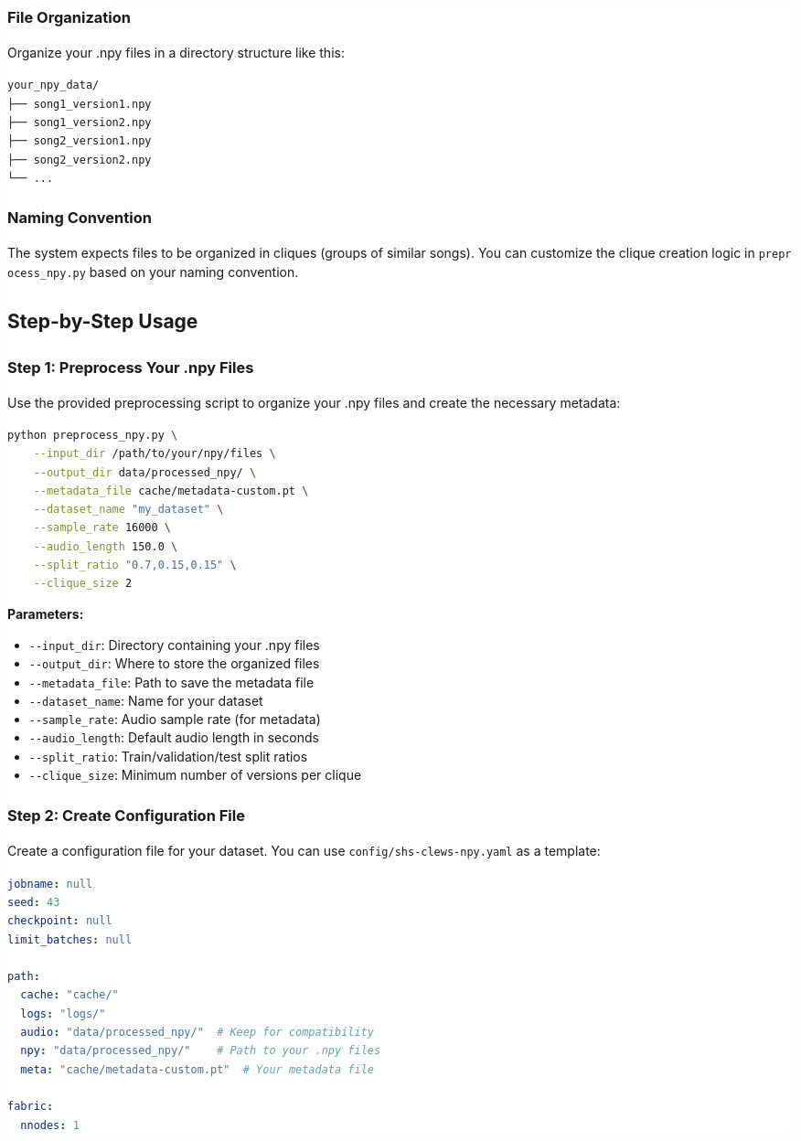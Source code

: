 ### File Organization

Organize your .npy files in a directory structure like this:
```
your_npy_data/
├── song1_version1.npy
├── song1_version2.npy
├── song2_version1.npy
├── song2_version2.npy
└── ...
```

### Naming Convention

The system expects files to be organized in cliques (groups of similar songs). You can customize the clique creation logic in `preprocess_npy.py` based on your naming convention.

## Step-by-Step Usage

### Step 1: Preprocess Your .npy Files

Use the provided preprocessing script to organize your .npy files and create the necessary metadata:

```bash
python preprocess_npy.py \
    --input_dir /path/to/your/npy/files \
    --output_dir data/processed_npy/ \
    --metadata_file cache/metadata-custom.pt \
    --dataset_name "my_dataset" \
    --sample_rate 16000 \
    --audio_length 150.0 \
    --split_ratio "0.7,0.15,0.15" \
    --clique_size 2
```

**Parameters:**
- `--input_dir`: Directory containing your .npy files
- `--output_dir`: Where to store the organized files
- `--metadata_file`: Path to save the metadata file
- `--dataset_name`: Name for your dataset
- `--sample_rate`: Audio sample rate (for metadata)
- `--audio_length`: Default audio length in seconds
- `--split_ratio`: Train/validation/test split ratios
- `--clique_size`: Minimum number of versions per clique

### Step 2: Create Configuration File

Create a configuration file for your dataset. You can use `config/shs-clews-npy.yaml` as a template:

```yaml
jobname: null
seed: 43
checkpoint: null
limit_batches: null

path:
  cache: "cache/"
  logs: "logs/"
  audio: "data/processed_npy/"  # Keep for compatibility
  npy: "data/processed_npy/"    # Path to your .npy files
  meta: "cache/metadata-custom.pt"  # Your metadata file

fabric:
  nnodes: 1
```